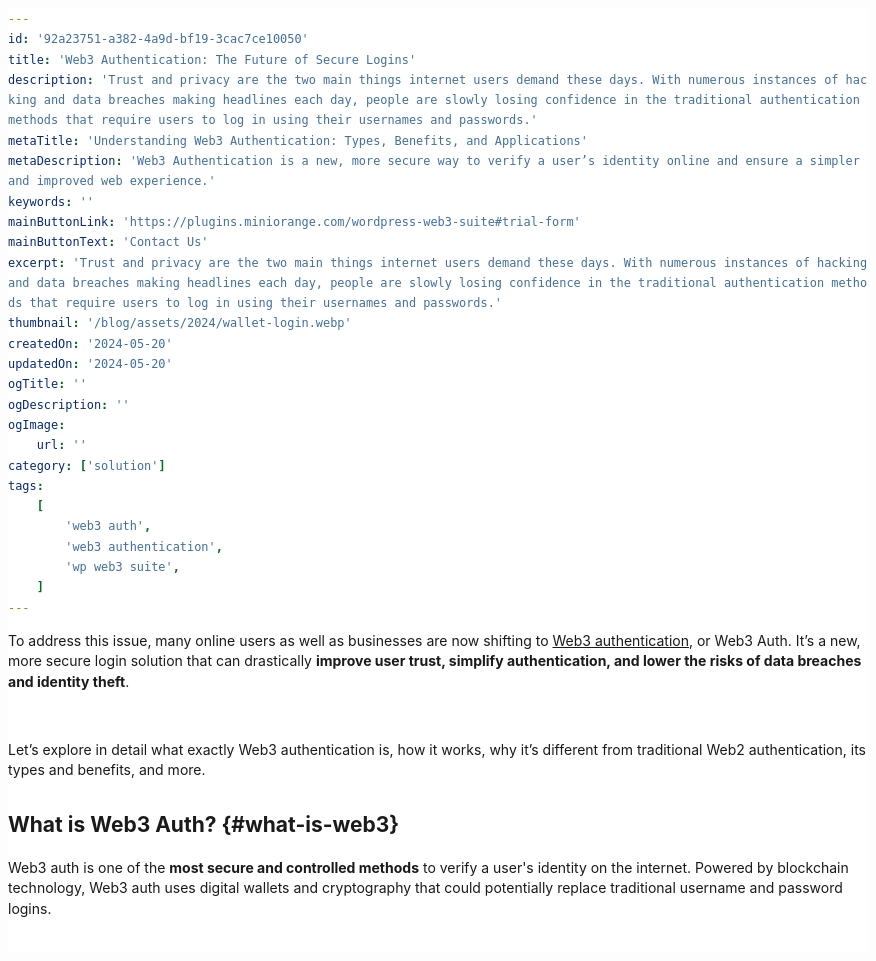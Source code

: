 ```yaml
---
id: '92a23751-a382-4a9d-bf19-3cac7ce10050'
title: 'Web3 Authentication: The Future of Secure Logins'
description: 'Trust and privacy are the two main things internet users demand these days. With numerous instances of hacking and data breaches making headlines each day, people are slowly losing confidence in the traditional authentication methods that require users to log in using their usernames and passwords.'
metaTitle: 'Understanding Web3 Authentication: Types, Benefits, and Applications'
metaDescription: 'Web3 Authentication is a new, more secure way to verify a user’s identity online and ensure a simpler and improved web experience.'
keywords: ''
mainButtonLink: 'https://plugins.miniorange.com/wordpress-web3-suite#trial-form'
mainButtonText: 'Contact Us'
excerpt: 'Trust and privacy are the two main things internet users demand these days. With numerous instances of hacking and data breaches making headlines each day, people are slowly losing confidence in the traditional authentication methods that require users to log in using their usernames and passwords.'
thumbnail: '/blog/assets/2024/wallet-login.webp'
createdOn: '2024-05-20'
updatedOn: '2024-05-20'
ogTitle: ''
ogDescription: ''
ogImage:
    url: ''
category: ['solution']
tags:
    [
        'web3 auth',
        'web3 authentication',
        'wp web3 suite',
    ]
---
```


To address this issue, many online users as well as businesses are now shifting to [Web3 authentication](https://www.miniorange.com/web3/), or Web3 Auth. It’s a new, more secure login solution that can drastically **improve user trust, simplify authentication, and lower the risks of data breaches and identity theft**.

&nbsp;

Let’s explore in detail what exactly Web3 authentication is, how it works, why it’s different from traditional Web2 authentication, its types and benefits, and more.

## What is Web3 Auth? {#what-is-web3}

Web3 auth is one of the **most secure and controlled methods** to verify a user's identity on the internet. Powered by blockchain technology, Web3 auth uses digital wallets and cryptography that could potentially replace traditional username and password logins.

&nbsp;
